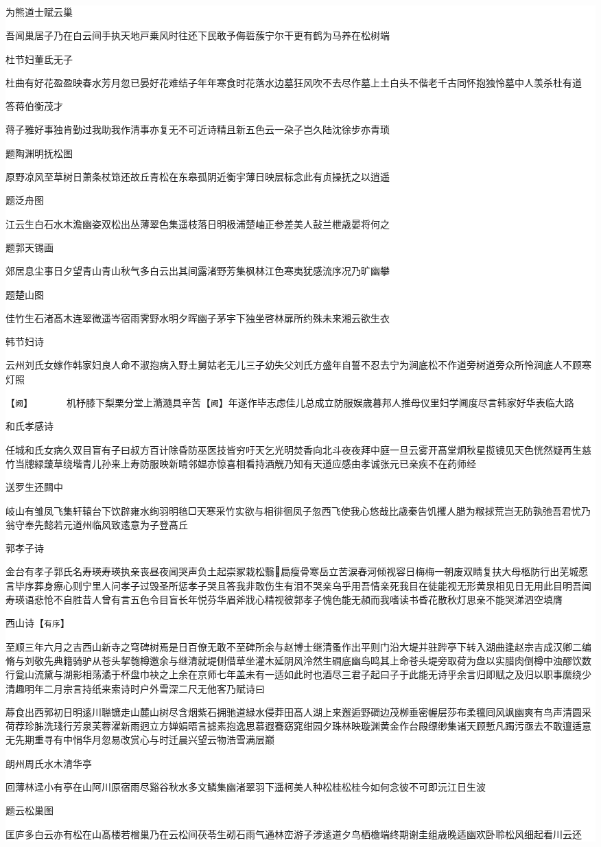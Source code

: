 为熊道士赋云巢  

吾闻巢居子乃在白云间手执天地戸乗风时往还下民敢予侮硩蔟宁尔干更有鹤为马养在松树端  

杜节妇董氐无子  

杜曲有好花盈盈映春水芳月忽已晏好花难结子年年寒食时花落水边墓狂风吹不去尽作墓上土白头不偕老千古同怀抱独怜墓中人羡杀杜有道  

答蒋伯衡茂才  

蒋子雅好事独肯勤过我助我作清事亦复无不可近诗精且新五色云一朶子岂久陆沈徐步亦青琐  

题陶渊明抚松图  

原野凉风至草树日萧条杖筇还故丘青松在东皋孤阴近衡宇薄日映层标念此有贞操抚之以逍遥  

题泛舟图  

江云生白石水木澹幽姿双松出丛薄翠色集遥枝落日明极浦楚岫正参差美人鼔兰枻歳晏将何之  

题郭天锡画  

郊居息尘事日夕望青山青山秋气多白云出其间露渚野芳集枫林江色寒夷犹感流序况乃旷幽攀  

题楚山图  

佳竹生石渚髙木连翠微遥岑宿雨霁野水明夕晖幽子茅宇下独坐啓林扉所约殊未来湘云欲生衣  

韩节妇诗  

云州刘氏女嫁作韩家妇良人命不淑抱病入野土舅姑老无儿三子幼失父刘氏方盛年自誓不忍去宁为涧底松不作道旁树道旁众所怜涧底人不顾寒灯照  

【`阙`】　　　　机杼膝下梨栗分堂上滫瀡具辛苦【`阙`】年遂作毕志虑佳儿总成立防服娱歳暮邦人推母仪里妇学阃度尽言韩家好华表临大路  

和氏孝感诗  

任城和氏女病久双目盲有子曰叔方百计除昏防巫医技皆穷吁天乞光明焚香向北斗夜夜拜中庭一旦云雾开髙堂炯秋星揽镜见天色恍然疑再生慈竹当牕緑蘐草绕堦青儿孙来上寿防服映新晴邻媪亦惊喜相看持酒觥乃知有天道应感由孝诚张元已亲疾不在药师经  

送罗生还闗中  

岐山有雏凤飞集轩辕台下饮辟雍水绚羽明毰□天寒采竹实欲与相徘徊凤子忽西飞使我心悠哉比歳秦告饥攫人腊为糇捄荒岂无防孰弛吾君忧乃翁守奉先懿若元道州临风致逺意为子登髙丘  

郭孝子诗  

金台有孝子郭氏名寿瑛寿瑛执亲丧昼夜闻哭声负土起崇冢栽松翳扃瘦骨寒岳立苦涙春河倾视容日梅梅一朝废双睛复扶大母柩防行出芜城愿言毕序葬身瘵心则宁里人问孝子过毁圣所惩孝子哭且答我非敢伤生有泪不哭亲乌乎用吾情亲死我目在徒能视无形黄泉相见日无用此目明吾闻寿瑛语悲怆不自胜昔人曾有言五色令目盲长年悦芬华眉斧戕心精视彼郭孝子愧色能无頳而我嗜读书昏花散秋灯思亲不能哭涕泗空填膺  

西山诗【`有序`】  

至顺三年六月之吉西山新寺之穹碑树焉是日百僚无敢不至碑所余与赵博士继清蚤作出平则门沿大堤并驻跸亭下转入湖曲逢赵宗吉成汉卿二编脩与刘敬先典籍骑驴从苍头挈匏樽邀余与继清就堤侧借草坐灌木延阴风泠然生磵底幽鸟鸣其上命苍头堤旁取荷为盘以实腊肉倒樽中浊醪饮数行瓮山流黛与湖影相荡潏于杯盘巾袂之上余在京师七年盖未有一适如此时也酒尽三君子起曰子于此能无诗乎余言归即赋之及归以职事縻绕少清趣明年二月宗言持纸来索诗时户外雪深二尺无他客乃赋诗曰  

蓐食出西郭初日明逺川聮镳走山麓山树尽含烟紫石拥驰道緑水侵莽田髙人湖上来邂逅野磵边茂栁垂密幄层莎布柔氊囘风飒幽爽有鸟声清圆采荷荐珍胏洗琖行芳泉芙蓉濯新雨迥立方婵娟晤言摅素抱逸思慕遐鶱窈窕绀园夕珠林映璇渊黄金作台殿缥缈集诸天顾慙凡躅污亟去不敢邅适意无先期重寻有中悁华月忽易改赏心与时迁晨兴望云物浩雪满层巅  

朗州周氏水木清华亭  

回薄林迳小有亭在山阿川原宿雨尽谿谷秋水多文鳞集幽渚翠羽下遥柯美人种松桂松桂今如何念彼不可即沅江日生波  

题云松巢图  

匡庐多白云亦有松在山髙楼若橧巢乃在云松间茯苓生砌石雨气通林峦游子涉逺道夕鸟栖檐端终期谢圭组歳晚适幽欢卧聆松风细起看川云还  
